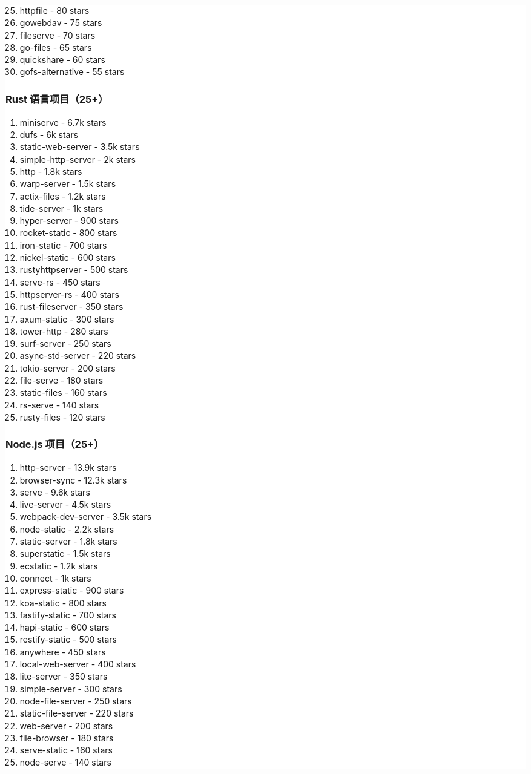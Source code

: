 25. httpfile - 80 stars
26. gowebdav - 75 stars
27. fileserve - 70 stars
28. go-files - 65 stars
29. quickshare - 60 stars
30. gofs-alternative - 55 stars

### Rust 语言项目（25+）

1. miniserve - 6.7k stars
2. dufs - 6k stars
3. static-web-server - 3.5k stars
4. simple-http-server - 2k stars
5. http - 1.8k stars
6. warp-server - 1.5k stars
7. actix-files - 1.2k stars
8. tide-server - 1k stars
9. hyper-server - 900 stars
10. rocket-static - 800 stars
11. iron-static - 700 stars
12. nickel-static - 600 stars
13. rustyhttpserver - 500 stars
14. serve-rs - 450 stars
15. httpserver-rs - 400 stars
16. rust-fileserver - 350 stars
17. axum-static - 300 stars
18. tower-http - 280 stars
19. surf-server - 250 stars
20. async-std-server - 220 stars
21. tokio-server - 200 stars
22. file-serve - 180 stars
23. static-files - 160 stars
24. rs-serve - 140 stars
25. rusty-files - 120 stars

### Node.js 项目（25+）

1. http-server - 13.9k stars
2. browser-sync - 12.3k stars
3. serve - 9.6k stars
4. live-server - 4.5k stars
5. webpack-dev-server - 3.5k stars
6. node-static - 2.2k stars
7. static-server - 1.8k stars
8. superstatic - 1.5k stars
9. ecstatic - 1.2k stars
10. connect - 1k stars
11. express-static - 900 stars
12. koa-static - 800 stars
13. fastify-static - 700 stars
14. hapi-static - 600 stars
15. restify-static - 500 stars
16. anywhere - 450 stars
17. local-web-server - 400 stars
18. lite-server - 350 stars
19. simple-server - 300 stars
20. node-file-server - 250 stars
21. static-file-server - 220 stars
22. web-server - 200 stars
23. file-browser - 180 stars
24. serve-static - 160 stars
25. node-serve - 140 stars
